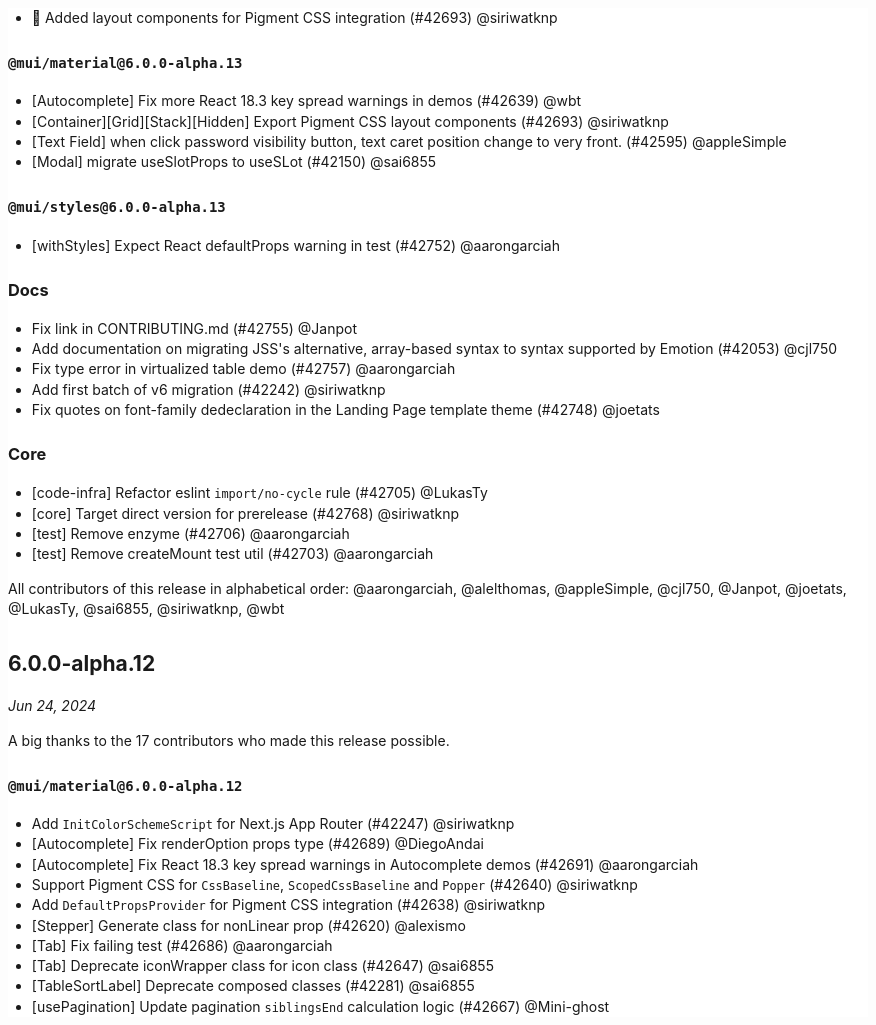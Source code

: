 - 🚀 Added layout components for Pigment CSS integration (#42693) @siriwatknp

### `@mui/material@6.0.0-alpha.13`

- [Autocomplete] Fix more React 18.3 key spread warnings in demos (#42639) @wbt
- [Container][Grid][Stack][Hidden] Export Pigment CSS layout components (#42693) @siriwatknp
- [Text Field] when click password visibility button, text caret position change to very front. (#42595) @appleSimple
- [Modal] migrate useSlotProps to useSLot (#42150) @sai6855

### `@mui/styles@6.0.0-alpha.13`

- [withStyles] Expect React defaultProps warning in test (#42752) @aarongarciah

### Docs

- Fix link in CONTRIBUTING.md (#42755) @Janpot
- Add documentation on migrating JSS's alternative, array-based syntax to syntax supported by Emotion (#42053) @cjl750
- Fix type error in virtualized table demo (#42757) @aarongarciah
- Add first batch of v6 migration (#42242) @siriwatknp
- Fix quotes on font-family dedeclaration in the Landing Page template theme (#42748) @joetats

### Core

- [code-infra] Refactor eslint `import/no-cycle` rule (#42705) @LukasTy
- [core] Target direct version for prerelease (#42768) @siriwatknp
- [test] Remove enzyme (#42706) @aarongarciah
- [test] Remove createMount test util (#42703) @aarongarciah

All contributors of this release in alphabetical order: @aarongarciah, @alelthomas, @appleSimple, @cjl750, @Janpot, @joetats, @LukasTy, @sai6855, @siriwatknp, @wbt

## 6.0.0-alpha.12



_Jun 24, 2024_

A big thanks to the 17 contributors who made this release possible.

### `@mui/material@6.0.0-alpha.12`

- Add `InitColorSchemeScript` for Next.js App Router (#42247) @siriwatknp
- [Autocomplete] Fix renderOption props type (#42689) @DiegoAndai
- [Autocomplete] Fix React 18.3 key spread warnings in Autocomplete demos (#42691) @aarongarciah
- Support Pigment CSS for `CssBaseline`, `ScopedCssBaseline` and `Popper` (#42640) @siriwatknp
- Add `DefaultPropsProvider` for Pigment CSS integration (#42638) @siriwatknp
- [Stepper] Generate class for nonLinear prop (#42620) @alexismo
- [Tab] Fix failing test (#42686) @aarongarciah
- [Tab] Deprecate iconWrapper class for icon class (#42647) @sai6855
- [TableSortLabel] Deprecate composed classes (#42281) @sai6855
- [usePagination] Update pagination `siblingsEnd` calculation logic (#42667) @Mini-ghost
